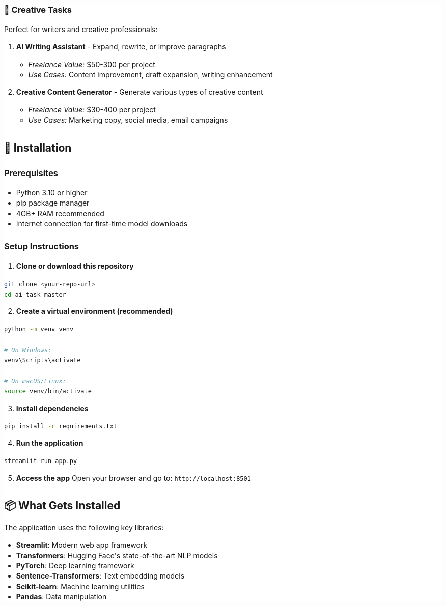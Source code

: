### 🎨 Creative Tasks
Perfect for writers and creative professionals:

1. **AI Writing Assistant** - Expand, rewrite, or improve paragraphs
   - *Freelance Value:* $50-300 per project
   - *Use Cases:* Content improvement, draft expansion, writing enhancement

2. **Creative Content Generator** - Generate various types of creative content
   - *Freelance Value:* $30-400 per project
   - *Use Cases:* Marketing copy, social media, email campaigns

## 🚀 Installation

### Prerequisites
- Python 3.10 or higher
- pip package manager
- 4GB+ RAM recommended
- Internet connection for first-time model downloads

### Setup Instructions

1. **Clone or download this repository**
```bash
git clone <your-repo-url>
cd ai-task-master
```

2. **Create a virtual environment (recommended)**
```bash
python -m venv venv

# On Windows:
venv\Scripts\activate

# On macOS/Linux:
source venv/bin/activate
```

3. **Install dependencies**
```bash
pip install -r requirements.txt
```

4. **Run the application**
```bash
streamlit run app.py
```

5. **Access the app**
Open your browser and go to: `http://localhost:8501`

## 📦 What Gets Installed

The application uses the following key libraries:
- **Streamlit**: Modern web app framework
- **Transformers**: Hugging Face's state-of-the-art NLP models
- **PyTorch**: Deep learning framework
- **Sentence-Transformers**: Text embedding models
- **Scikit-learn**: Machine learning utilities
- **Pandas**: Data manipulation
